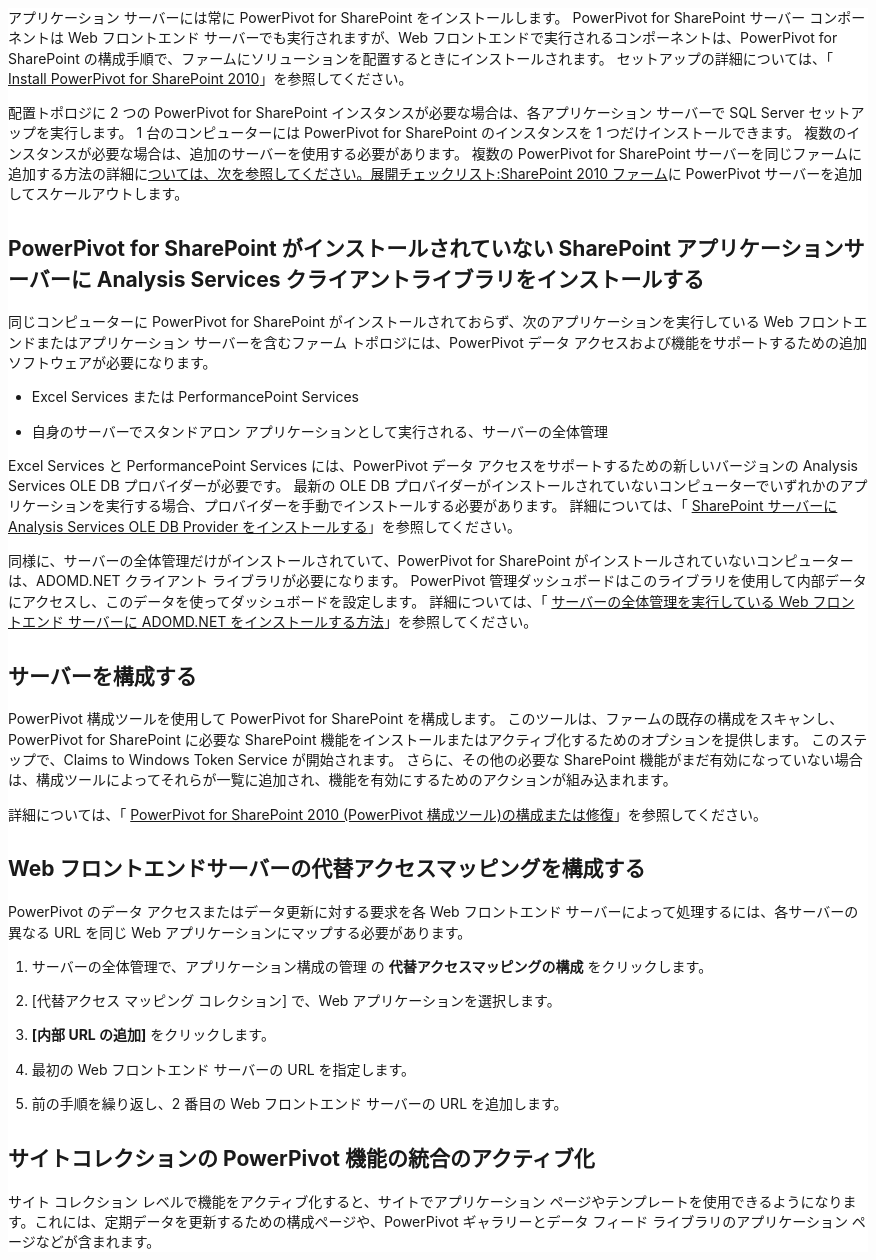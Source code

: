  アプリケーション サーバーには常に PowerPivot for SharePoint をインストールします。 PowerPivot for SharePoint サーバー コンポーネントは Web フロントエンド サーバーでも実行されますが、Web フロントエンドで実行されるコンポーネントは、PowerPivot for SharePoint の構成手順で、ファームにソリューションを配置するときにインストールされます。 セットアップの詳細については、「 [Install PowerPivot for SharePoint 2010](../../../2014/sql-server/install/install-powerpivot-for-sharepoint-2010.md)」を参照してください。  
  
 配置トポロジに 2 つの PowerPivot for SharePoint インスタンスが必要な場合は、各アプリケーション サーバーで SQL Server セットアップを実行します。 1 台のコンピューターには PowerPivot for SharePoint のインスタンスを 1 つだけインストールできます。 複数のインスタンスが必要な場合は、追加のサーバーを使用する必要があります。 複数の PowerPivot for SharePoint サーバーを同じファームに追加する方法の詳細に[ついては、次を参照してください。展開チェックリスト:SharePoint 2010 ファーム](../../../2014/sql-server/install/deployment-checklist-scale-out-adding-powerpivot-servers-sharepoint-2010-farm.md)に PowerPivot サーバーを追加してスケールアウトします。  
  
##  <a name="installclientlib"></a>PowerPivot for SharePoint がインストールされていない SharePoint アプリケーションサーバーに Analysis Services クライアントライブラリをインストールする  
 同じコンピューターに PowerPivot for SharePoint がインストールされておらず、次のアプリケーションを実行している Web フロントエンドまたはアプリケーション サーバーを含むファーム トポロジには、PowerPivot データ アクセスおよび機能をサポートするための追加ソフトウェアが必要になります。  
  
-   Excel Services または PerformancePoint Services  
  
-   自身のサーバーでスタンドアロン アプリケーションとして実行される、サーバーの全体管理  
  
 Excel Services と PerformancePoint Services には、PowerPivot データ アクセスをサポートするための新しいバージョンの Analysis Services OLE DB プロバイダーが必要です。 最新の OLE DB プロバイダーがインストールされていないコンピューターでいずれかのアプリケーションを実行する場合、プロバイダーを手動でインストールする必要があります。 詳細については、「 [SharePoint サーバーに Analysis Services OLE DB Provider をインストールする](../../../2014/sql-server/install/install-the-analysis-services-ole-db-provider-on-sharepoint-servers.md)」を参照してください。  
  
 同様に、サーバーの全体管理だけがインストールされていて、PowerPivot for SharePoint がインストールされていないコンピューターは、ADOMD.NET クライアント ライブラリが必要になります。 PowerPivot 管理ダッシュボードはこのライブラリを使用して内部データにアクセスし、このデータを使ってダッシュボードを設定します。 詳細については、「 [サーバーの全体管理を実行している Web フロントエンド サーバーに ADOMD.NET をインストールする方法](../../../2014/sql-server/install/install-adomd-net-on-web-front-end-servers-running-central-administration.md)」を参照してください。  
  
##  <a name="configsrvr"></a>サーバーを構成する  
 PowerPivot 構成ツールを使用して PowerPivot for SharePoint を構成します。 このツールは、ファームの既存の構成をスキャンし、PowerPivot for SharePoint に必要な SharePoint 機能をインストールまたはアクティブ化するためのオプションを提供します。 このステップで、Claims to Windows Token Service が開始されます。 さらに、その他の必要な SharePoint 機能がまだ有効になっていない場合は、構成ツールによってそれらが一覧に追加され、機能を有効にするためのアクションが組み込まれます。  
  
 詳細については、「 [PowerPivot for SharePoint 2010 &#40;PowerPivot 構成ツール&#41;の構成または修復](../../../2014/analysis-services/configure-repair-powerpivot-sharepoint-2010.md)」を参照してください。  
  
##  <a name="AAM"></a>Web フロントエンドサーバーの代替アクセスマッピングを構成する  
 PowerPivot のデータ アクセスまたはデータ更新に対する要求を各 Web フロントエンド サーバーによって処理するには、各サーバーの異なる URL を同じ Web アプリケーションにマップする必要があります。  
  
1.  サーバーの全体管理で、アプリケーション構成の管理 の **代替アクセスマッピングの構成** をクリックします。  
  
2.  [代替アクセス マッピング コレクション] で、Web アプリケーションを選択します。  
  
3.  **[内部 URL の追加]** をクリックします。  
  
4.  最初の Web フロントエンド サーバーの URL を指定します。  
  
5.  前の手順を繰り返し、2 番目の Web フロントエンド サーバーの URL を追加します。  
  
##  <a name="activatePP"></a>サイトコレクションの PowerPivot 機能の統合のアクティブ化  
 サイト コレクション レベルで機能をアクティブ化すると、サイトでアプリケーション ページやテンプレートを使用できるようになります。これには、定期データを更新するための構成ページや、PowerPivot ギャラリーとデータ フィード ライブラリのアプリケーション ページなどが含まれます。  
  